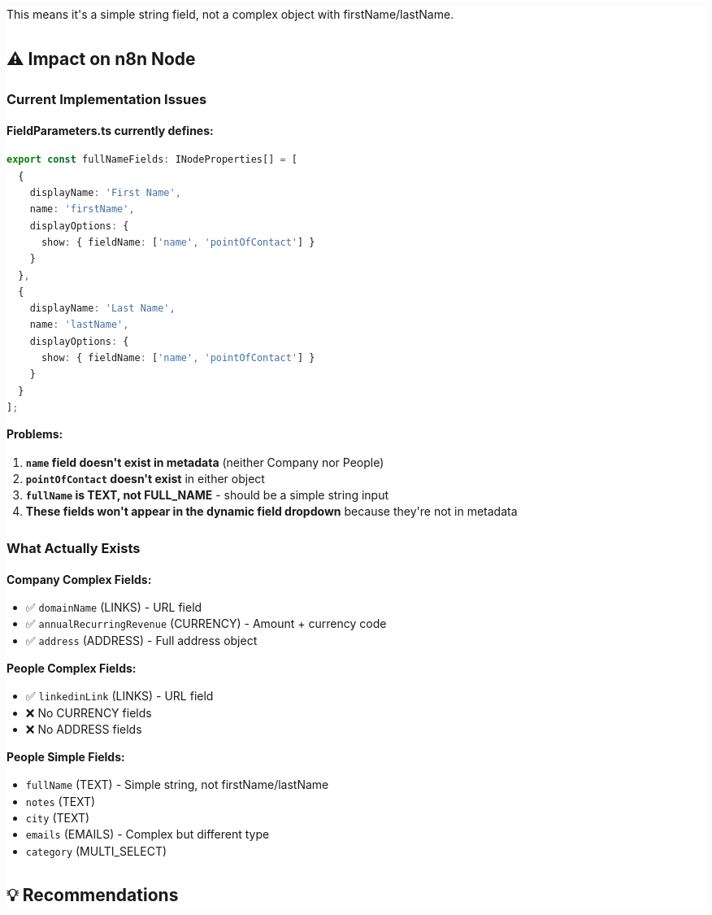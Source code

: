 This means it's a simple string field, not a complex object with firstName/lastName.

## ⚠️ Impact on n8n Node

### Current Implementation Issues

**FieldParameters.ts currently defines:**
```typescript
export const fullNameFields: INodeProperties[] = [
  {
    displayName: 'First Name',
    name: 'firstName',
    displayOptions: {
      show: { fieldName: ['name', 'pointOfContact'] }
    }
  },
  {
    displayName: 'Last Name',
    name: 'lastName',
    displayOptions: {
      show: { fieldName: ['name', 'pointOfContact'] }
    }
  }
];
```

**Problems:**
1. **`name` field doesn't exist in metadata** (neither Company nor People)
2. **`pointOfContact` doesn't exist** in either object
3. **`fullName` is TEXT, not FULL_NAME** - should be a simple string input
4. **These fields won't appear in the dynamic field dropdown** because they're not in metadata

### What Actually Exists

**Company Complex Fields:**
- ✅ `domainName` (LINKS) - URL field
- ✅ `annualRecurringRevenue` (CURRENCY) - Amount + currency code
- ✅ `address` (ADDRESS) - Full address object

**People Complex Fields:**
- ✅ `linkedinLink` (LINKS) - URL field
- ❌ No CURRENCY fields
- ❌ No ADDRESS fields

**People Simple Fields:**
- `fullName` (TEXT) - Simple string, not firstName/lastName
- `notes` (TEXT)
- `city` (TEXT)
- `emails` (EMAILS) - Complex but different type
- `category` (MULTI_SELECT)

## 💡 Recommendations
